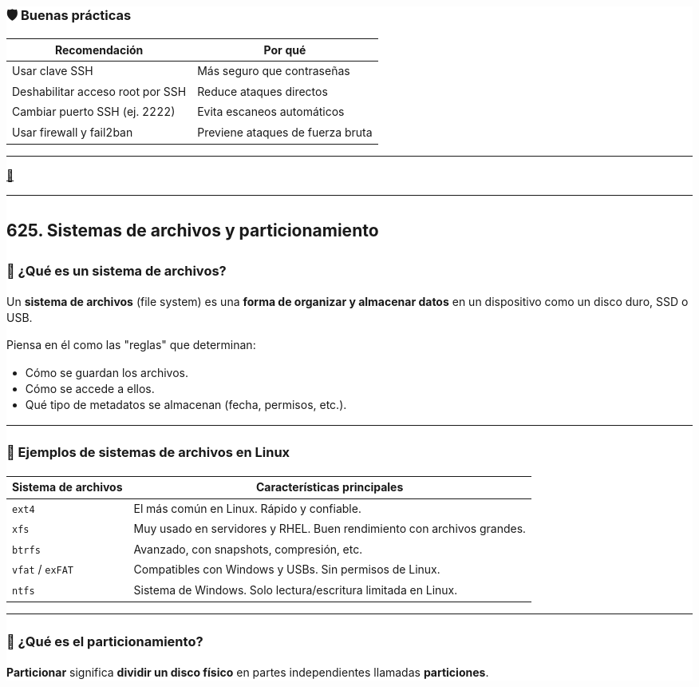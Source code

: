 
### 🛡️ Buenas prácticas

| Recomendación                    | Por qué                          |
| -------------------------------- | -------------------------------- |
| Usar clave SSH                   | Más seguro que contraseñas       |
| Deshabilitar acceso root por SSH | Reduce ataques directos          |
| Cambiar puerto SSH (ej. 2222)    | Evita escaneos automáticos       |
| Usar firewall y fail2ban         | Previene ataques de fuerza bruta |

---

[🔼](#índice)

---

## **625. Sistemas de archivos y particionamiento**

### 🧠 ¿Qué es un sistema de archivos?

Un **sistema de archivos** (file system) es una **forma de organizar y almacenar datos** en un dispositivo como un disco duro, SSD o USB.

Piensa en él como las "reglas" que determinan:

- Cómo se guardan los archivos.
- Cómo se accede a ellos.
- Qué tipo de metadatos se almacenan (fecha, permisos, etc.).

---

### 📁 Ejemplos de sistemas de archivos en Linux

| Sistema de archivos | Características principales                                            |
| ------------------- | ---------------------------------------------------------------------- |
| `ext4`              | El más común en Linux. Rápido y confiable.                             |
| `xfs`               | Muy usado en servidores y RHEL. Buen rendimiento con archivos grandes. |
| `btrfs`             | Avanzado, con snapshots, compresión, etc.                              |
| `vfat` / `exFAT`    | Compatibles con Windows y USBs. Sin permisos de Linux.                 |
| `ntfs`              | Sistema de Windows. Solo lectura/escritura limitada en Linux.          |

---

### 💽 ¿Qué es el particionamiento?

**Particionar** significa **dividir un disco físico** en partes independientes llamadas **particiones**.

